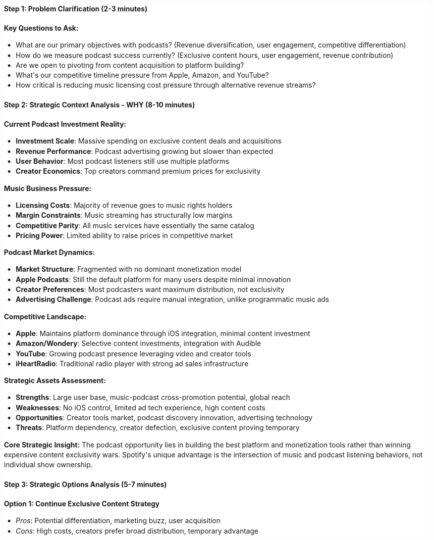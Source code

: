 #### Step 1: Problem Clarification (2-3 minutes)
**Key Questions to Ask:**
- What are our primary objectives with podcasts? (Revenue diversification, user engagement, competitive differentiation)
- How do we measure podcast success currently? (Exclusive content hours, user engagement, revenue contribution)
- Are we open to pivoting from content acquisition to platform building?
- What's our competitive timeline pressure from Apple, Amazon, and YouTube?
- How critical is reducing music licensing cost pressure through alternative revenue streams?

#### Step 2: Strategic Context Analysis - WHY (8-10 minutes)

**Current Podcast Investment Reality:**
- **Investment Scale**: Massive spending on exclusive content deals and acquisitions
- **Revenue Performance**: Podcast advertising growing but slower than expected
- **User Behavior**: Most podcast listeners still use multiple platforms
- **Creator Economics**: Top creators command premium prices for exclusivity

**Music Business Pressure:**
- **Licensing Costs**: Majority of revenue goes to music rights holders
- **Margin Constraints**: Music streaming has structurally low margins
- **Competitive Parity**: All music services have essentially the same catalog
- **Pricing Power**: Limited ability to raise prices in competitive market

**Podcast Market Dynamics:**
- **Market Structure**: Fragmented with no dominant monetization model
- **Apple Podcasts**: Still the default platform for many users despite minimal innovation
- **Creator Preferences**: Most podcasters want maximum distribution, not exclusivity
- **Advertising Challenge**: Podcast ads require manual integration, unlike programmatic music ads

**Competitive Landscape:**
- **Apple**: Maintains platform dominance through iOS integration, minimal content investment
- **Amazon/Wondery**: Selective content investments, integration with Audible
- **YouTube**: Growing podcast presence leveraging video and creator tools
- **iHeartRadio**: Traditional radio player with strong ad sales infrastructure

**Strategic Assets Assessment:**
- **Strengths**: Large user base, music-podcast cross-promotion potential, global reach
- **Weaknesses**: No iOS control, limited ad tech experience, high content costs
- **Opportunities**: Creator tools market, podcast discovery innovation, advertising technology
- **Threats**: Platform dependency, creator defection, exclusive content proving temporary

**Core Strategic Insight:**
The podcast opportunity lies in building the best platform and monetization tools rather than winning expensive content exclusivity wars. Spotify's unique advantage is the intersection of music and podcast listening behaviors, not individual show ownership.

#### Step 3: Strategic Options Analysis (5-7 minutes)

**Option 1: Continue Exclusive Content Strategy**
- *Pros*: Potential differentiation, marketing buzz, user acquisition
- *Cons*: High costs, creators prefer broad distribution, temporary advantage
